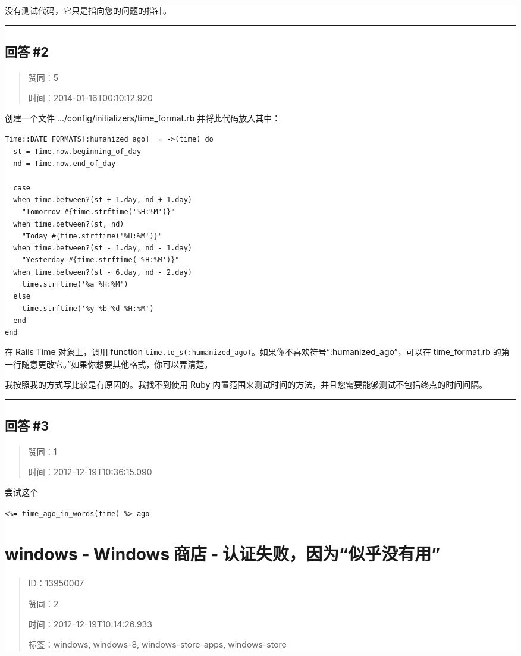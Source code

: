 没有测试代码，它只是指向您的问题的指针。

* * *

## 回答 #2

> 赞同：5
> 
> 时间：2014-01-16T00:10:12.920

创建一个文件 .../config/initializers/time_format.rb 并将此代码放入其中：

```
Time::DATE_FORMATS[:humanized_ago]  = ->(time) do
  st = Time.now.beginning_of_day
  nd = Time.now.end_of_day

  case 
  when time.between?(st + 1.day, nd + 1.day)
    "Tomorrow #{time.strftime('%H:%M')}"
  when time.between?(st, nd)
    "Today #{time.strftime('%H:%M')}"
  when time.between?(st - 1.day, nd - 1.day)
    "Yesterday #{time.strftime('%H:%M')}"
  when time.between?(st - 6.day, nd - 2.day)
    time.strftime('%a %H:%M')
  else 
    time.strftime('%y-%b-%d %H:%M')
  end
end 
```

在 Rails Time 对象上，调用 function `time.to_s(:humanized_ago)`。如果你不喜欢符号“:humanized_ago”，可以在 time_format.rb 的第一行随意更改它。”如果你想要其他格式，你可以弄清楚。

我按照我的方式写比较是有原因的。我找不到使用 Ruby 内置范围来测试时间的方法，并且您需要能够测试不包括终点的时间间隔。

* * *

## 回答 #3

> 赞同：1
> 
> 时间：2012-12-19T10:36:15.090

尝试这个

```
<%= time_ago_in_words(time) %> ago 
```

# windows - Windows 商店 - 认证失败，因为“似乎没有用”

> ID：13950007
> 
> 赞同：2
> 
> 时间：2012-12-19T10:14:26.933
> 
> 标签：windows, windows-8, windows-store-apps, windows-store
